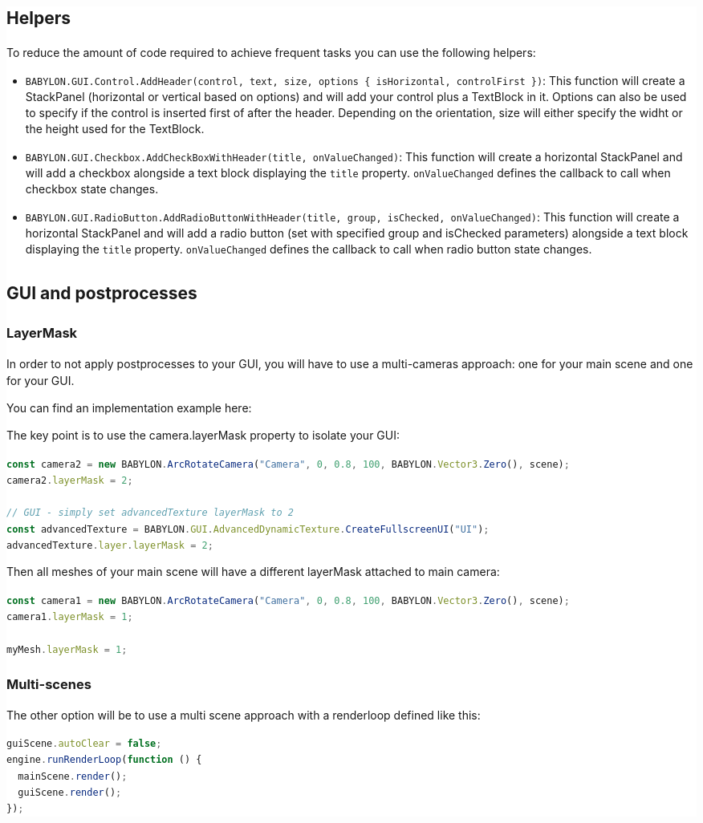 ## Helpers

To reduce the amount of code required to achieve frequent tasks you can use the following helpers:

- `BABYLON.GUI.Control.AddHeader(control, text, size, options { isHorizontal, controlFirst })`: This function will create a StackPanel (horizontal or vertical based on options) and will add your control plus a TextBlock in it. Options can also be used to specify if the control is inserted first of after the header. Depending on the orientation, size will either specify the widht or the height used for the TextBlock.

- `BABYLON.GUI.Checkbox.AddCheckBoxWithHeader(title, onValueChanged)`: This function will create a horizontal StackPanel and will add a checkbox alongside a text block displaying the `title` property. `onValueChanged` defines the callback to call when checkbox state changes.

- `BABYLON.GUI.RadioButton.AddRadioButtonWithHeader(title, group, isChecked, onValueChanged)`: This function will create a horizontal StackPanel and will add a radio button (set with specified group and isChecked parameters) alongside a text block displaying the `title` property. `onValueChanged` defines the callback to call when radio button state changes.

## GUI and postprocesses

### LayerMask

In order to not apply postprocesses to your GUI, you will have to use a multi-cameras approach: one for your main scene and one for your GUI.

You can find an implementation example here: <Playground id="#U9AC0N#58" title="LayerMask Example" description="Simple example showing how to add a LayerMask control to your scene." image="/img/playgroundsAndNMEs/divingDeeperBabylonGUI48.jpg"/>

The key point is to use the camera.layerMask property to isolate your GUI:

```javascript
const camera2 = new BABYLON.ArcRotateCamera("Camera", 0, 0.8, 100, BABYLON.Vector3.Zero(), scene);
camera2.layerMask = 2;

// GUI - simply set advancedTexture layerMask to 2
const advancedTexture = BABYLON.GUI.AdvancedDynamicTexture.CreateFullscreenUI("UI");
advancedTexture.layer.layerMask = 2;
```

Then all meshes of your main scene will have a different layerMask attached to main camera:

```javascript
const camera1 = new BABYLON.ArcRotateCamera("Camera", 0, 0.8, 100, BABYLON.Vector3.Zero(), scene);
camera1.layerMask = 1;

myMesh.layerMask = 1;
```

### Multi-scenes

The other option will be to use a multi scene approach with a renderloop defined like this:

```javascript
guiScene.autoClear = false;
engine.runRenderLoop(function () {
  mainScene.render();
  guiScene.render();
});
```
